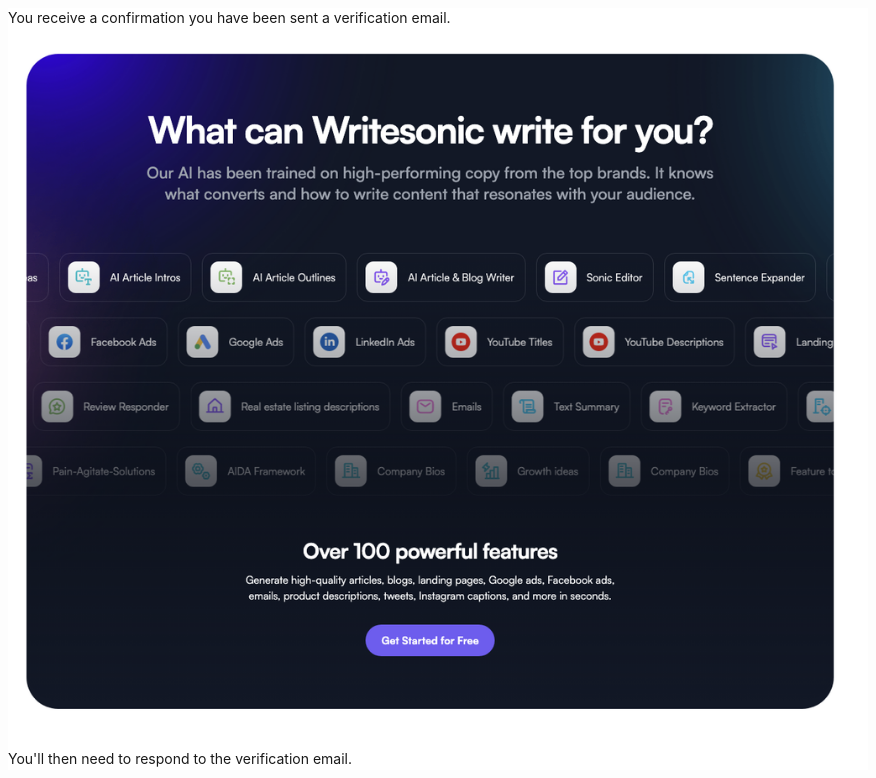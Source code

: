 You receive a confirmation you have been sent a verification email.

![](/images/image.png)

You'll then need to respond to the verification email.
